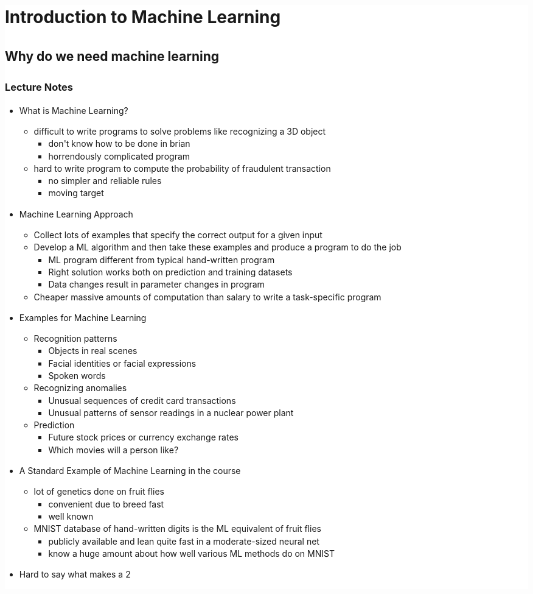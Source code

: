 # Introduction to Machine Learning

## Why do we need machine learning

### Lecture Notes

+ What is Machine Learning?
  + difficult to write programs to solve problems like recognizing a 3D object
    + don't know how to be done in brian
    + horrendously complicated program
  + hard to write program to compute the probability of fraudulent transaction
    + no simpler and reliable rules
    + moving target

+ Machine Learning Approach
  + Collect lots of examples that specify the correct output for a given input
  + Develop a ML algorithm and then take these examples and produce a program to do the job
    + ML program different from typical hand-written program
    + Right solution works both on prediction and training datasets
    + Data changes result in parameter changes in program
  + Cheaper massive amounts of computation than salary to write a task-specific program

+ Examples for Machine Learning
  + Recognition patterns
    + Objects in real scenes
    + Facial identities or facial expressions
    + Spoken words
  + Recognizing anomalies
    + Unusual sequences of credit card transactions
    + Unusual patterns of sensor readings in a nuclear power plant
  + Prediction
    + Future stock prices or currency exchange rates
    + Which movies will a person like?

+ A Standard Example of Machine Learning in the course
  + lot of genetics done on fruit flies
    + convenient due to breed fast
    + well known
  + MNIST database of hand-written digits is the ML equivalent of fruit flies
    + publicly available and lean quite fast in a moderate-sized neural net
    + know a huge amount about how well various ML methods do on MNIST

+ Hard to say what makes a 2

  <div style="margin: 0.5em; display: flex; justify-content: center; align-items: center; flex-flow: row wrap;">
    <a href="http://www.cs.toronto.edu/~hinton/coursera/lecture1/lec1.pptx" ismap target="_blank">